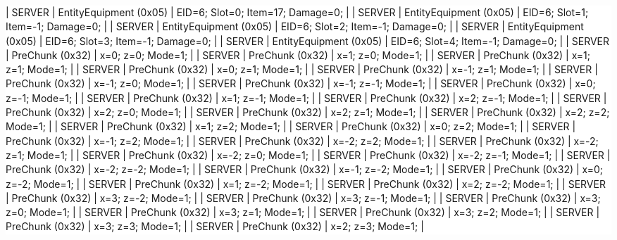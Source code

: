 | SERVER | EntityEquipment (0x05) | EID=6; Slot=0; Item=17; Damage=0; |
| SERVER | EntityEquipment (0x05) | EID=6; Slot=1; Item=-1; Damage=0; |
| SERVER | EntityEquipment (0x05) | EID=6; Slot=2; Item=-1; Damage=0; |
| SERVER | EntityEquipment (0x05) | EID=6; Slot=3; Item=-1; Damage=0; |
| SERVER | EntityEquipment (0x05) | EID=6; Slot=4; Item=-1; Damage=0; |
| SERVER | PreChunk (0x32) | x=0; z=0; Mode=1; |
| SERVER | PreChunk (0x32) | x=1; z=0; Mode=1; |
| SERVER | PreChunk (0x32) | x=1; z=1; Mode=1; |
| SERVER | PreChunk (0x32) | x=0; z=1; Mode=1; |
| SERVER | PreChunk (0x32) | x=-1; z=1; Mode=1; |
| SERVER | PreChunk (0x32) | x=-1; z=0; Mode=1; |
| SERVER | PreChunk (0x32) | x=-1; z=-1; Mode=1; |
| SERVER | PreChunk (0x32) | x=0; z=-1; Mode=1; |
| SERVER | PreChunk (0x32) | x=1; z=-1; Mode=1; |
| SERVER | PreChunk (0x32) | x=2; z=-1; Mode=1; |
| SERVER | PreChunk (0x32) | x=2; z=0; Mode=1; |
| SERVER | PreChunk (0x32) | x=2; z=1; Mode=1; |
| SERVER | PreChunk (0x32) | x=2; z=2; Mode=1; |
| SERVER | PreChunk (0x32) | x=1; z=2; Mode=1; |
| SERVER | PreChunk (0x32) | x=0; z=2; Mode=1; |
| SERVER | PreChunk (0x32) | x=-1; z=2; Mode=1; |
| SERVER | PreChunk (0x32) | x=-2; z=2; Mode=1; |
| SERVER | PreChunk (0x32) | x=-2; z=1; Mode=1; |
| SERVER | PreChunk (0x32) | x=-2; z=0; Mode=1; |
| SERVER | PreChunk (0x32) | x=-2; z=-1; Mode=1; |
| SERVER | PreChunk (0x32) | x=-2; z=-2; Mode=1; |
| SERVER | PreChunk (0x32) | x=-1; z=-2; Mode=1; |
| SERVER | PreChunk (0x32) | x=0; z=-2; Mode=1; |
| SERVER | PreChunk (0x32) | x=1; z=-2; Mode=1; |
| SERVER | PreChunk (0x32) | x=2; z=-2; Mode=1; |
| SERVER | PreChunk (0x32) | x=3; z=-2; Mode=1; |
| SERVER | PreChunk (0x32) | x=3; z=-1; Mode=1; |
| SERVER | PreChunk (0x32) | x=3; z=0; Mode=1; |
| SERVER | PreChunk (0x32) | x=3; z=1; Mode=1; |
| SERVER | PreChunk (0x32) | x=3; z=2; Mode=1; |
| SERVER | PreChunk (0x32) | x=3; z=3; Mode=1; |
| SERVER | PreChunk (0x32) | x=2; z=3; Mode=1; |